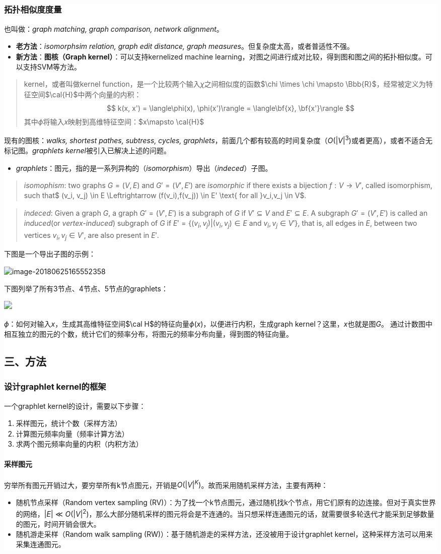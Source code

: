 ### 拓扑相似度度量

也叫做：*graph matching, graph comparison, network alignment*。

- **老方法**：*isomorphsim relation, graph edit distance, graph measures*。但复杂度太高，或者普适性不强。
- **新方法**：**图核（Graph kernel）**：可以支持kernelized machine learning，对图之间进行成对比较，得到图和图之间的拓扑相似度。可以支持SVM等方法。

> kernel，或者叫做kernel function，是一个比较两个输入$\chi$之间相似度的函数$\chi \times \chi \mapsto \Bbb{R}$，经常被定义为特征空间$\cal{H}$中两个向量的内积：
> $$
> k(x, x') = \langle\phi(x), \phi(x')\rangle = \langle\bf{x}, \bf{x'}\rangle
> $$
> 其中$\phi$将输入$x$映射到高维特征空间：$x\mapsto \cal{H}$

现有的图核：*walks, shortest pathes, subtress, cycles, graphlets*，前面几个都有较高的时间复杂度（$O(|V|^3)$或者更高），或者不适合无标记图。*graphlets kernel*被引入已解决上述的问题。

- *graphlets*：图元，指的是一系列异构的（*isomorphism*）导出（*indeced*）子图。

> *isomophism*: two graphs $G = (V,E)$ and $G' = (V', E')$ are *isomorphic* if there exists a bijection $f: V \rightarrow V'$, called isomorphism, such that$ (v_i, v_j) \in E \Leftrightarrow (f(v_i),f(v_j)) \in E' \text{ for all }v_i,v_j \in V$.

> *indeced*: Given a graph $G$, a graph $G' = (V',E')$ is a subgraph of $G$ if $V'\subseteq V$ and $E' \subseteq E$. A subgraph $G' = (V',E')$ is called an *induced*(or *vertex-induced*) subgraph of $G$ if $E' = \{(v_i,v_j)|(v_i,v_j) \in E \text{ and }v_i, v_j \in V'\}$, that is, all edges in $E$, between two vertices $v_i,v_j \in V'$, are also present in $E'$. 

下图是一个导出子图的示例：

![image-20180625165552358](http://jackie-image.oss-cn-hangzhou.aliyuncs.com/2018-06-25-085552.png)

下图列举了所有3节点、4节点、5节点的graphlets：

![](http://jackie-image.oss-cn-hangzhou.aliyuncs.com/17-9-1/21892478.jpg)

$\phi$：如何对输入$x$，生成其高维特征空间$\cal H$的特征向量$\phi(x)$，以便进行内积，生成graph kernel？这里，$x$也就是图$G$。
通过计数图中相互独立的图元的个数，统计它们的频率分布，将图元的频率分布向量，得到图的特征向量。




## 三、方法

### 设计graphlet kernel的框架

一个graphlet kernel的设计，需要以下步骤：

1. 采样图元，统计个数（采样方法）
2. 计算图元频率向量（频率计算方法）
3. 求两个图元频率向量的内积（内积方法）

#### 采样图元

穷举所有图元开销过大，要穷举所有k节点图元，开销是$O(|V|^K)$。故而采用随机采样方法，主要有两种：

- 随机节点采样（Random vertex sampling (RV)）：为了找一个k节点图元，通过随机找k个节点，用它们原有的边连接。但对于真实世界的网络，$|E|\ll O(|V|^2)$，那么大部分随机采样的图元将会是不连通的。当只想采样连通图元的话，就需要很多轮迭代才能采到足够数量的图元，时间开销会很大。
- 随机游走采样（Random walk sampling (RW)）：基于随机游走的采样方法，还没被用于设计graphlet kernel，这种采样方法可以用来采集连通图元。

